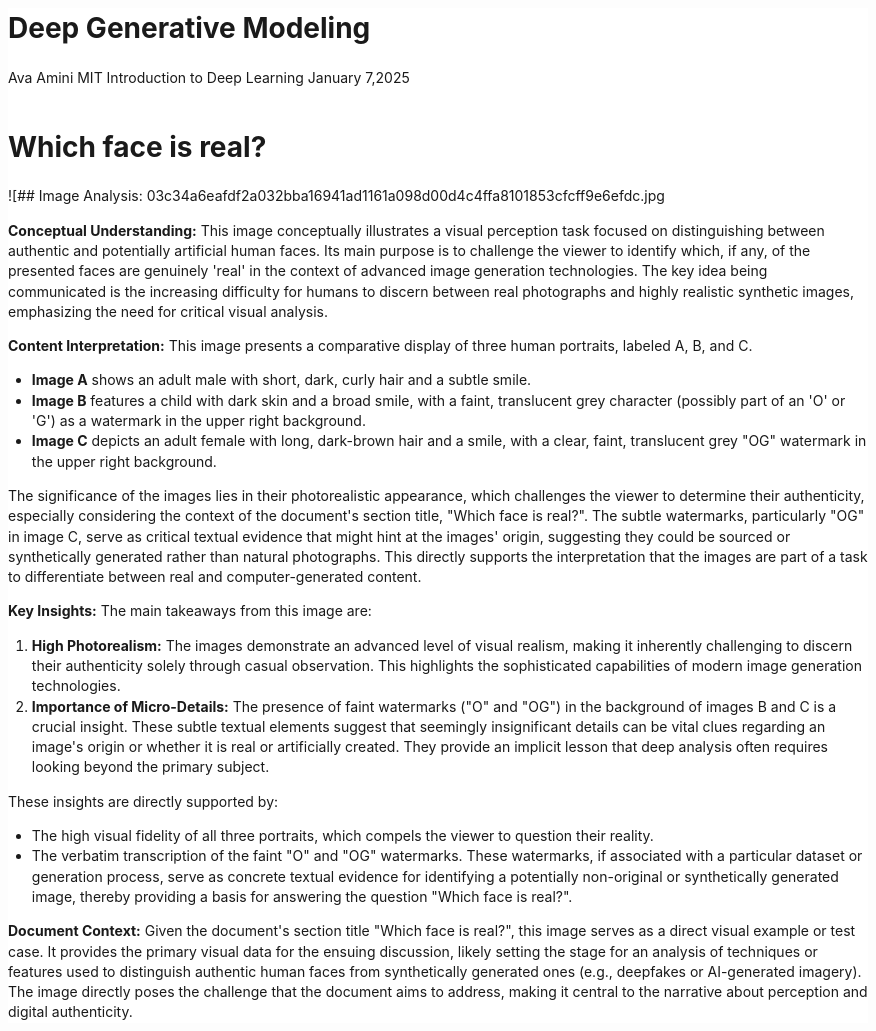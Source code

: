 # Deep Generative Modeling

Ava Amini MIT Introduction to Deep Learning January 7,2025

# Which face is real?

![## Image Analysis: 03c34a6eafdf2a032bba16941ad1161a098d00d4c4ffa8101853cfcff9e6efdc.jpg

**Conceptual Understanding:**
This image conceptually illustrates a visual perception task focused on distinguishing between authentic and potentially artificial human faces. Its main purpose is to challenge the viewer to identify which, if any, of the presented faces are genuinely 'real' in the context of advanced image generation technologies. The key idea being communicated is the increasing difficulty for humans to discern between real photographs and highly realistic synthetic images, emphasizing the need for critical visual analysis.

**Content Interpretation:**
This image presents a comparative display of three human portraits, labeled A, B, and C. 
*   **Image A** shows an adult male with short, dark, curly hair and a subtle smile. 
*   **Image B** features a child with dark skin and a broad smile, with a faint, translucent grey character (possibly part of an 'O' or 'G') as a watermark in the upper right background. 
*   **Image C** depicts an adult female with long, dark-brown hair and a smile, with a clear, faint, translucent grey "OG" watermark in the upper right background. 

The significance of the images lies in their photorealistic appearance, which challenges the viewer to determine their authenticity, especially considering the context of the document's section title, "Which face is real?". The subtle watermarks, particularly "OG" in image C, serve as critical textual evidence that might hint at the images' origin, suggesting they could be sourced or synthetically generated rather than natural photographs. This directly supports the interpretation that the images are part of a task to differentiate between real and computer-generated content.

**Key Insights:**
The main takeaways from this image are: 
1.  **High Photorealism:** The images demonstrate an advanced level of visual realism, making it inherently challenging to discern their authenticity solely through casual observation. This highlights the sophisticated capabilities of modern image generation technologies. 
2.  **Importance of Micro-Details:** The presence of faint watermarks ("O" and "OG") in the background of images B and C is a crucial insight. These subtle textual elements suggest that seemingly insignificant details can be vital clues regarding an image's origin or whether it is real or artificially created. They provide an implicit lesson that deep analysis often requires looking beyond the primary subject. 

These insights are directly supported by: 
*   The high visual fidelity of all three portraits, which compels the viewer to question their reality. 
*   The verbatim transcription of the faint "O" and "OG" watermarks. These watermarks, if associated with a particular dataset or generation process, serve as concrete textual evidence for identifying a potentially non-original or synthetically generated image, thereby providing a basis for answering the question "Which face is real?".

**Document Context:**
Given the document's section title "Which face is real?", this image serves as a direct visual example or test case. It provides the primary visual data for the ensuing discussion, likely setting the stage for an analysis of techniques or features used to distinguish authentic human faces from synthetically generated ones (e.g., deepfakes or AI-generated imagery). The image directly poses the challenge that the document aims to address, making it central to the narrative about perception and digital authenticity.

